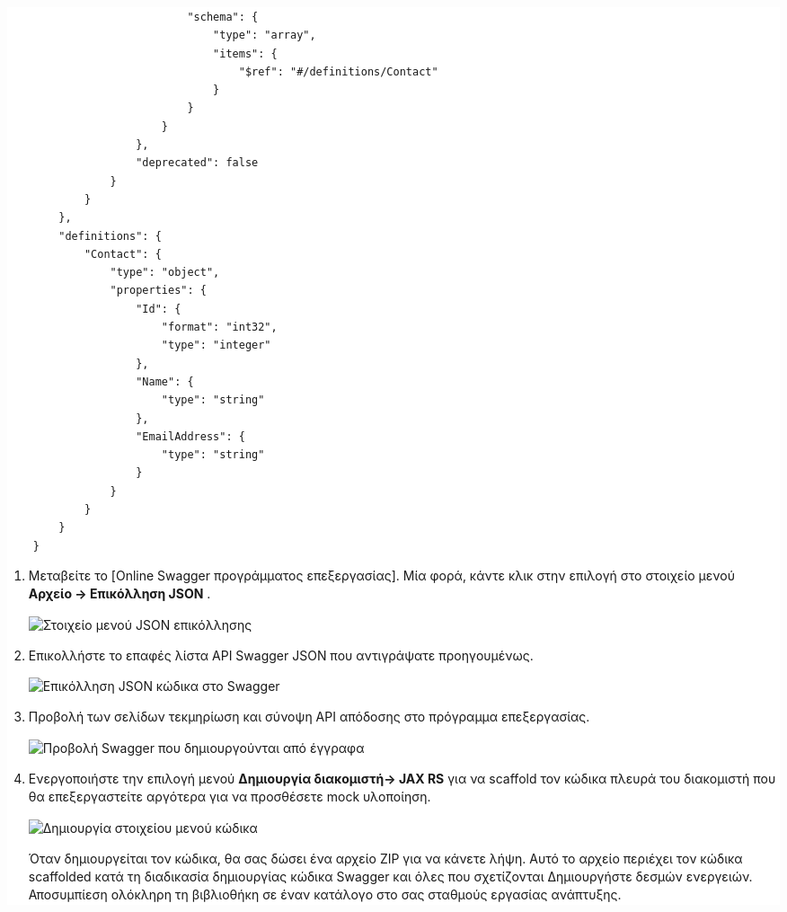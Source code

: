                                 "schema": {
                                    "type": "array",
                                    "items": {
                                        "$ref": "#/definitions/Contact"
                                    }
                                }
                            }
                        },
                        "deprecated": false
                    }
                }
            },
            "definitions": {
                "Contact": {
                    "type": "object",
                    "properties": {
                        "Id": {
                            "format": "int32",
                            "type": "integer"
                        },
                        "Name": {
                            "type": "string"
                        },
                        "EmailAddress": {
                            "type": "string"
                        }
                    }
                }
            }
        }

1. Μεταβείτε το [Online Swagger προγράμματος επεξεργασίας]. Μία φορά, κάντε κλικ στην επιλογή στο στοιχείο μενού **Αρχείο -> Επικόλληση JSON** .

    ![Στοιχείο μενού JSON επικόλλησης][paste-json]

1. Επικολλήστε το επαφές λίστα API Swagger JSON που αντιγράψατε προηγουμένως. 

    ![Επικόλληση JSON κώδικα στο Swagger][pasted-swagger]

1. Προβολή των σελίδων τεκμηρίωση και σύνοψη API απόδοσης στο πρόγραμμα επεξεργασίας. 

    ![Προβολή Swagger που δημιουργούνται από έγγραφα][view-swagger-generated-docs]

1. Ενεργοποιήστε την επιλογή μενού **Δημιουργία διακομιστή-> JAX RS** για να scaffold τον κώδικα πλευρά του διακομιστή που θα επεξεργαστείτε αργότερα για να προσθέσετε mock υλοποίηση. 

    ![Δημιουργία στοιχείου μενού κώδικα][generate-code-menu-item]

    Όταν δημιουργείται τον κώδικα, θα σας δώσει ένα αρχείο ZIP για να κάνετε λήψη. Αυτό το αρχείο περιέχει τον κώδικα scaffolded κατά τη διαδικασία δημιουργίας κώδικα Swagger και όλες που σχετίζονται Δημιουργήστε δεσμών ενεργειών. Αποσυμπίεση ολόκληρη τη βιβλιοθήκη σε έναν κατάλογο στο σας σταθμούς εργασίας ανάπτυξης. 


[App Service API CORS]: app-service-api-cors-consume-javascript.md
[Πύλη του Azure]: https://portal.azure.com/
[Έγγραφο DB Java SDK]: ../documentdb/documentdb-java-application.md
[δωρεάν δοκιμαστική έκδοση]: https://azure.microsoft.com/pricing/free-trial/
[Git]: http://www.git-scm.com/
[Κέντρο για προγραμματιστές Java]: /develop/java/
[Κιτ Java για προγραμματιστές 8]: http://www.oracle.com/technetwork/java/javase/downloads/jdk8-downloads-2133151.html
[Jax RS]: https://jax-rs-spec.java.net/
[Maven]: https://maven.apache.org/
[Microsoft Azure]: https://azure.microsoft.com/
[Πρόγραμμα επεξεργασίας Online Swagger]: http://editor.swagger.io/
[Postman]: https://www.getpostman.com/
[Χώρος αποθήκευσης SDK για Java]: ../storage/storage-java-how-to-use-blob-storage.md
[Swagger]: http://swagger.io/
[Πρόγραμμα επεξεργασίας swagger]: http://editor.swagger.io/
[Κώδικα Visual Studio]: https://code.visualstudio.com
[paste-json]: ./media/app-service-api-java-api-app/paste-json.png
[pasted-swagger]: ./media/app-service-api-java-api-app/pasted-swagger.png
[view-swagger-generated-docs]: ./media/app-service-api-java-api-app/view-swagger-generated-docs.png
[generate-code-menu-item]: ./media/app-service-api-java-api-app/generate-code-menu-item.png
[open-contact-model-file]: ./media/app-service-api-java-api-app/open-contact-model-file.png
[open-contact-service-code-file]: ./media/app-service-api-java-api-app/open-contact-service-code-file.png
[run-jetty-war]: ./media/app-service-api-java-api-app/run-jetty-war.png
[calling-contacts-api]: ./media/app-service-api-java-api-app/calling-contacts-api.png
[calling-specific-contact-api]: ./media/app-service-api-java-api-app/calling-specific-contact-api.png
[create-api-app]: ./media/app-service-api-java-api-app/create-api-app.png
[set-up-java]: ./media/app-service-api-java-api-app/set-up-java.png
[deployment-credentials]: ./media/app-service-api-java-api-app/deployment-credentials.png
[select-git-repo]: ./media/app-service-api-java-api-app/select-git-repo.png
[copy-git-repo-url]: ./media/app-service-api-java-api-app/copy-git-repo-url.png
[postman-calling-azure-contacts]: ./media/app-service-api-java-api-app/postman-calling-azure-contacts.png
